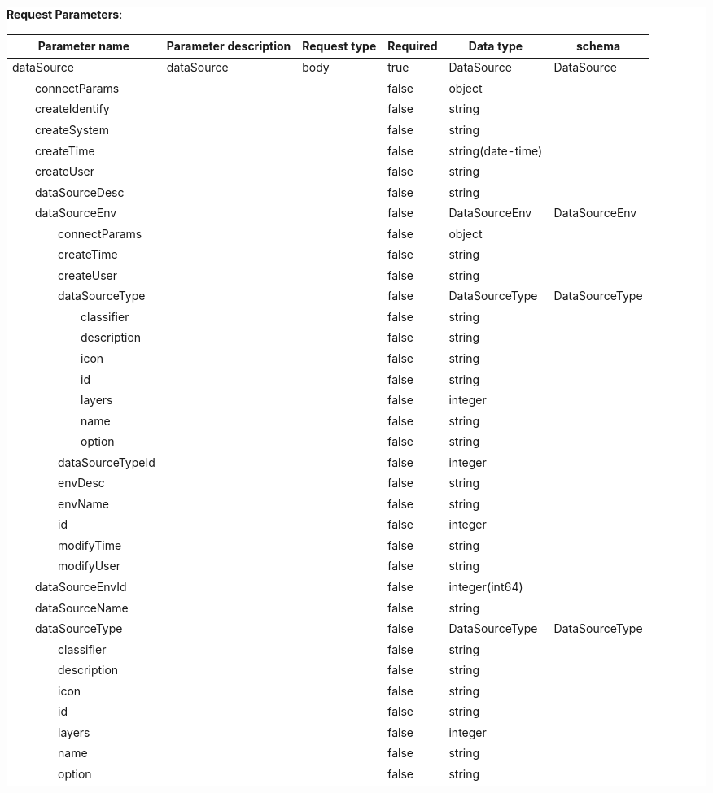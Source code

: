 **Request Parameters**:

| Parameter name | Parameter description | Request type | Required | Data type | schema |
| -------- | -------- | ----- | -------- | -------- | ------ |
|dataSource|dataSource|body|true|DataSource|DataSource|
|&emsp;&emsp;connectParams|||false|object||
|&emsp;&emsp;createIdentify|||false|string||
|&emsp;&emsp;createSystem|||false|string||
|&emsp;&emsp;createTime|||false|string(date-time)||
|&emsp;&emsp;createUser|||false|string||
|&emsp;&emsp;dataSourceDesc|||false|string||
|&emsp;&emsp;dataSourceEnv|||false|DataSourceEnv|DataSourceEnv|
|&emsp;&emsp;&emsp;&emsp;connectParams|||false|object||
|&emsp;&emsp;&emsp;&emsp;createTime|||false|string||
|&emsp;&emsp;&emsp;&emsp;createUser|||false|string||
|&emsp;&emsp;&emsp;&emsp;dataSourceType|||false|DataSourceType|DataSourceType|
|&emsp;&emsp;&emsp;&emsp;&emsp;&emsp;classifier|||false|string||
|&emsp;&emsp;&emsp;&emsp;&emsp;&emsp;description|||false|string||
|&emsp;&emsp;&emsp;&emsp;&emsp;&emsp;icon|||false|string||
|&emsp;&emsp;&emsp;&emsp;&emsp;&emsp;id|||false|string||
|&emsp;&emsp;&emsp;&emsp;&emsp;&emsp;layers|||false|integer||
|&emsp;&emsp;&emsp;&emsp;&emsp;&emsp;name|||false|string||
|&emsp;&emsp;&emsp;&emsp;&emsp;&emsp;option|||false|string||
|&emsp;&emsp;&emsp;&emsp;dataSourceTypeId|||false|integer||
|&emsp;&emsp;&emsp;&emsp;envDesc|||false|string||
|&emsp;&emsp;&emsp;&emsp;envName|||false|string||
|&emsp;&emsp;&emsp;&emsp;id|||false|integer||
|&emsp;&emsp;&emsp;&emsp;modifyTime|||false|string||
|&emsp;&emsp;&emsp;&emsp;modifyUser|||false|string||
|&emsp;&emsp;dataSourceEnvId|||false|integer(int64)||
|&emsp;&emsp;dataSourceName|||false|string||
|&emsp;&emsp;dataSourceType|||false|DataSourceType|DataSourceType|
|&emsp;&emsp;&emsp;&emsp;classifier|||false|string||
|&emsp;&emsp;&emsp;&emsp;description|||false|string||
|&emsp;&emsp;&emsp;&emsp;icon|||false|string||
|&emsp;&emsp;&emsp;&emsp;id|||false|string||
|&emsp;&emsp;&emsp;&emsp;layers|||false|integer||
|&emsp;&emsp;&emsp;&emsp;name|||false|string||
|&emsp;&emsp;&emsp;&emsp;option|||false|string||